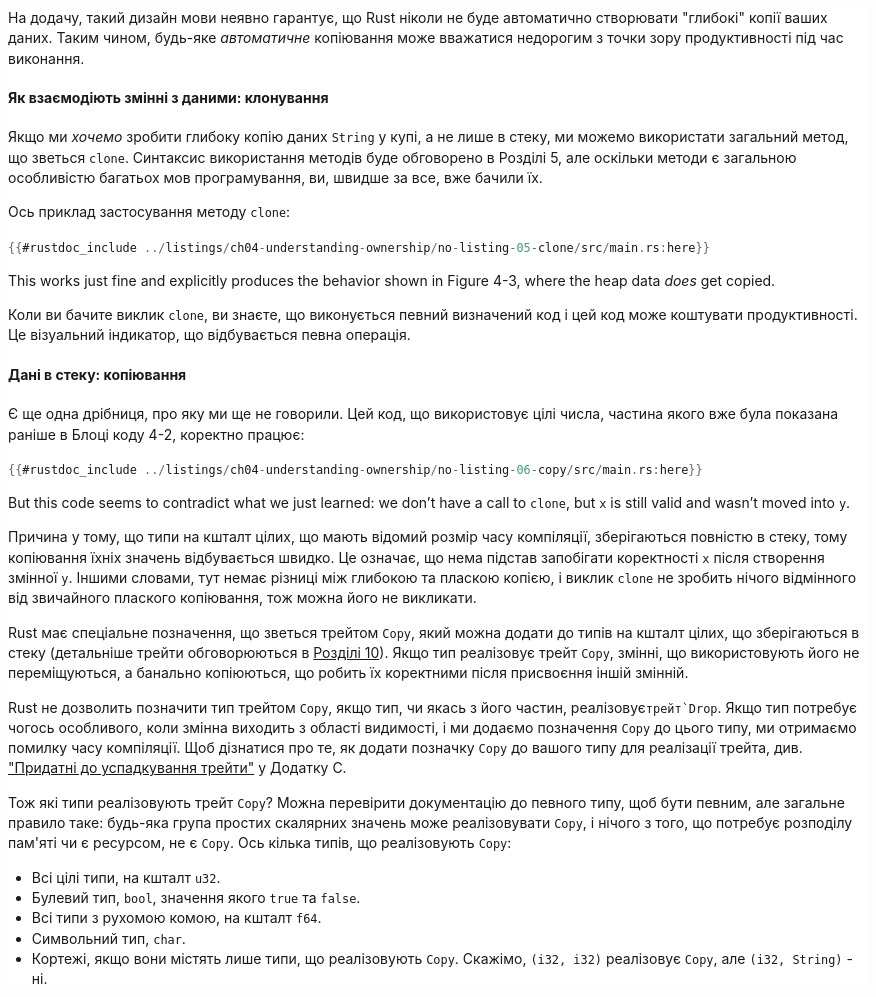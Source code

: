 На додачу, такий дизайн мови неявно гарантує, що Rust ніколи не буде автоматично створювати "глибокі" копії ваших даних. Таким чином, будь-яке *автоматичне* копіювання може вважатися недорогим з точки зору продуктивності під час виконання.

#### Як взаємодіють змінні з даними: клонування

Якщо ми *хочемо* зробити глибоку копію даних `String` у купі, а не лише в стеку, ми можемо використати загальний метод, що зветься `clone`. Синтаксис використання методів буде обговорено в Розділі 5, але оскільки методи є загальною особливістю багатьох мов програмування, ви, швидше за все, вже бачили їх.

Ось приклад застосування методу `clone`:

```rust
{{#rustdoc_include ../listings/ch04-understanding-ownership/no-listing-05-clone/src/main.rs:here}}
```

This works just fine and explicitly produces the behavior shown in Figure 4-3, where the heap data *does* get copied.

Коли ви бачите виклик `clone`, ви знаєте, що виконується певний визначений код і цей код може коштувати продуктивності. Це візуальний індикатор, що відбувається певна операція.

#### Дані в стеку: копіювання

Є ще одна дрібниця, про яку ми ще не говорили. Цей код, що використовує цілі числа, частина якого вже була показана раніше в Блоці коду 4-2, коректно працює:

```rust
{{#rustdoc_include ../listings/ch04-understanding-ownership/no-listing-06-copy/src/main.rs:here}}
```

But this code seems to contradict what we just learned: we don’t have a call to `clone`, but `x` is still valid and wasn’t moved into `y`.

Причина у тому, що типи на кшталт цілих, що мають відомий розмір часу компіляції, зберігаються повністю в стеку, тому копіювання їхніх значень відбувається швидко. Це означає, що нема підстав запобігати коректності `x` після створення змінної `y`. Іншими словами, тут немає різниці між глибокою та пласкою копією, і виклик `clone` не зробить нічого відмінного від звичайного плаского копіювання, тож можна його не викликати.

Rust має спеціальне позначення, що зветься трейтом `Copy`, який можна додати до типів на кшталт цілих, що зберігаються в стеку (детальніше трейти обговорюються в [Розділі 10][traits]). Якщо тип реалізовує трейт `Copy`, змінні, що використовують його не переміщуються, а банально копіюються, що робить їх коректними після присвоєння іншій змінній.

Rust не дозволить позначити тип трейтом `Copy`, якщо тип, чи якась з його частин, реалізовує``трейт`Drop``. Якщо тип потребує чогось особливого, коли змінна виходить з області видимості, і ми додаємо позначення `Copy` до цього типу, ми отримаємо помилку часу компіляції. Щоб дізнатися про те, як додати позначку `Copy` до вашого типу для реалізації трейта, див. ["Придатні до успадкування трейти"][derivable-traits]<!-- ignore --> у Додатку C.

Тож які типи реалізовують трейт `Copy`? Можна перевірити документацію до певного типу, щоб бути певним, але загальне правило таке: будь-яка група простих скалярних значень може реалізовувати `Copy`, і нічого з того, що потребує розподілу пам'яті чи є ресурсом, не є `Copy`. Ось кілька типів, що реалізовують `Copy`:

* Всі цілі типи, на кшталт `u32`.
* Булевий тип, `bool`, значення якого `true` та `false`.
* Всі типи з рухомою комою, на кшталт `f64`.
* Символьний тип, `char`.
* Кортежі, якщо вони містять лише типи, що реалізовують `Copy`. Скажімо, `(i32, i32)` реалізовує `Copy`, але `(i32, String)` - ні.


[data-types]: ch03-02-data-types.html#data-types
[ch8]: ch08-02-strings.html
[traits]: ch10-02-traits.html
[derivable-traits]: appendix-03-derivable-traits.html
[method-syntax]: ch05-03-method-syntax.html#method-syntax
[paths-module-tree]: ch07-03-paths-for-referring-to-an-item-in-the-module-tree.html
[drop]: ../std/ops/trait.Drop.html#tymethod.drop